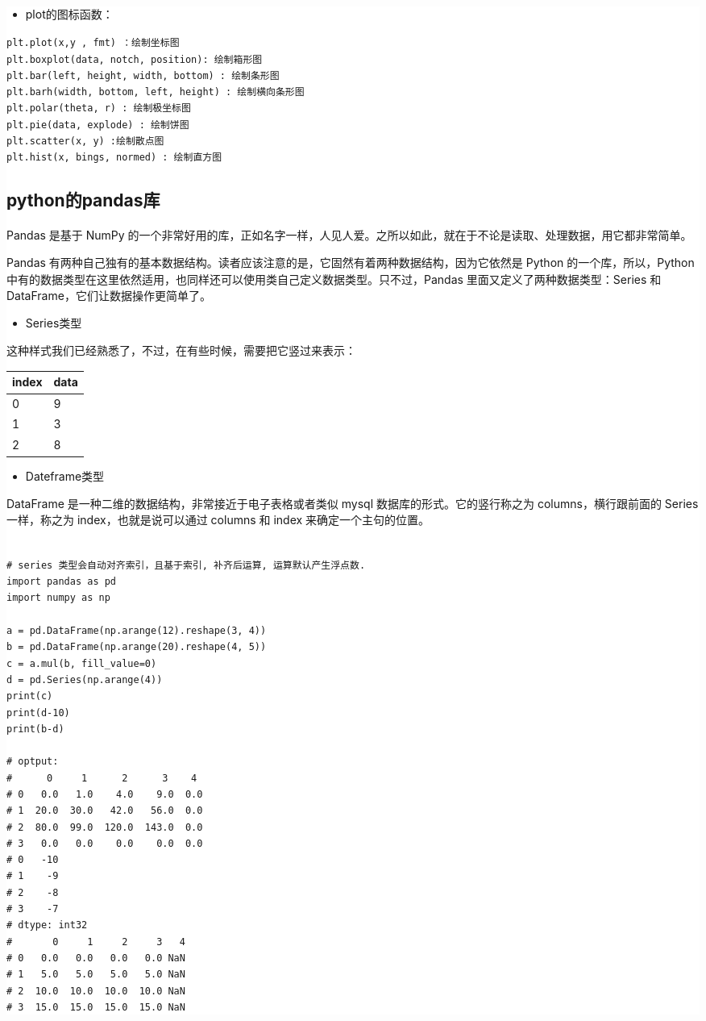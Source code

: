 - plot的图标函数：

```
plt.plot(x,y , fmt) ：绘制坐标图 
plt.boxplot(data, notch, position): 绘制箱形图 
plt.bar(left, height, width, bottom) : 绘制条形图 
plt.barh(width, bottom, left, height) : 绘制横向条形图 
plt.polar(theta, r) : 绘制极坐标图 
plt.pie(data, explode) : 绘制饼图 
plt.scatter(x, y) :绘制散点图 
plt.hist(x, bings, normed) : 绘制直方图
```

## python的pandas库

Pandas 是基于 NumPy 的一个非常好用的库，正如名字一样，人见人爱。之所以如此，就在于不论是读取、处理数据，用它都非常简单。

Pandas 有两种自己独有的基本数据结构。读者应该注意的是，它固然有着两种数据结构，因为它依然是 Python 的一个库，所以，Python 中有的数据类型在这里依然适用，也同样还可以使用类自己定义数据类型。只不过，Pandas 里面又定义了两种数据类型：Series 和 DataFrame，它们让数据操作更简单了。

- Series类型

这种样式我们已经熟悉了，不过，在有些时候，需要把它竖过来表示：

| index | data |
| ----- | ---- |
| 0     | 9    |
| 1     | 3    |
| 2     | 8    |
- Dateframe类型

DataFrame 是一种二维的数据结构，非常接近于电子表格或者类似 mysql 数据库的形式。它的竖行称之为 columns，横行跟前面的 Series 一样，称之为 index，也就是说可以通过 columns 和 index 来确定一个主句的位置。


```

# series 类型会自动对齐索引，且基于索引, 补齐后运算, 运算默认产生浮点数.
import pandas as pd
import numpy as np

a = pd.DataFrame(np.arange(12).reshape(3, 4))
b = pd.DataFrame(np.arange(20).reshape(4, 5))
c = a.mul(b, fill_value=0)
d = pd.Series(np.arange(4))
print(c)
print(d-10)
print(b-d)

# optput:
#      0     1      2      3    4
# 0   0.0   1.0    4.0    9.0  0.0
# 1  20.0  30.0   42.0   56.0  0.0
# 2  80.0  99.0  120.0  143.0  0.0
# 3   0.0   0.0    0.0    0.0  0.0
# 0   -10
# 1    -9
# 2    -8
# 3    -7
# dtype: int32
#       0     1     2     3   4
# 0   0.0   0.0   0.0   0.0 NaN
# 1   5.0   5.0   5.0   5.0 NaN
# 2  10.0  10.0  10.0  10.0 NaN
# 3  15.0  15.0  15.0  15.0 NaN
```